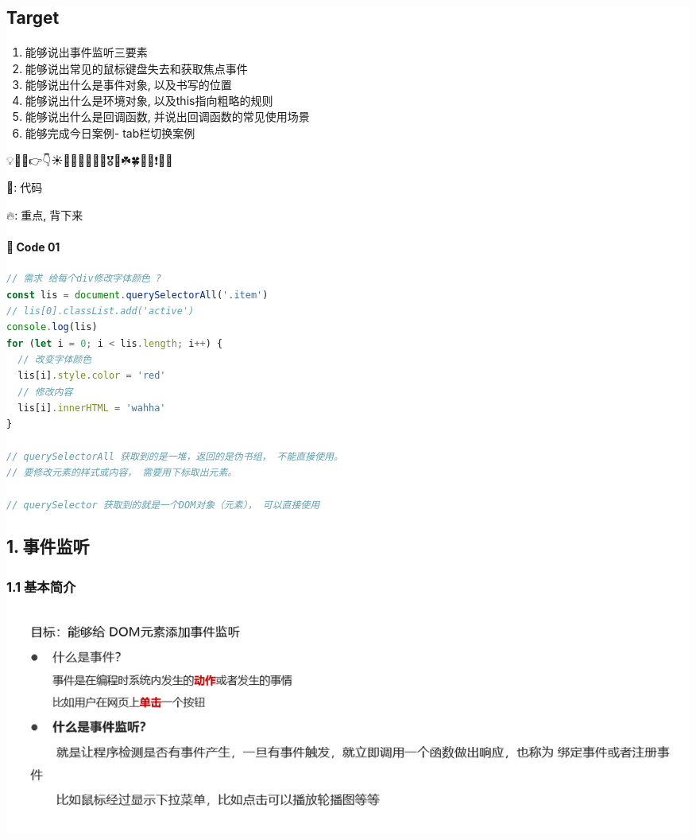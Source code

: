 ## Target

1. 能够说出事件监听三要素
2. 能够说出常见的鼠标键盘失去和获取焦点事件
3. 能够说出什么是事件对象, 以及书写的位置
4. 能够说出什么是环境对象, 以及this指向粗略的规则
5. 能够说出什么是回调函数, 并说出回调函数的常见使用场景
6. 能够完成今日案例- tab栏切换案例

💡🚀🤟👉👇☀️🍉🍍🍇🍓🥕🍭🎖️🎁☘️🍀💯🔆❗🔥🚩

🚩: 代码

🔥: 重点, 背下来

#### 🚩 Code 01 

```js
// 需求 给每个div修改字体颜色 ? 
const lis = document.querySelectorAll('.item')
// lis[0].classList.add('active')
console.log(lis)
for (let i = 0; i < lis.length; i++) {
  // 改变字体颜色
  lis[i].style.color = 'red'
  // 修改内容
  lis[i].innerHTML = 'wahha'
}

// querySelectorAll 获取到的是一堆，返回的是伪书组， 不能直接使用。
// 要修改元素的样式或内容， 需要用下标取出元素。

// querySelector 获取到的就是一个DOM对象（元素）， 可以直接使用
```



## 1. 事件监听

### 1.1 基本简介

![image-20220720150758961](imgs/image-20220720150758961.png)
